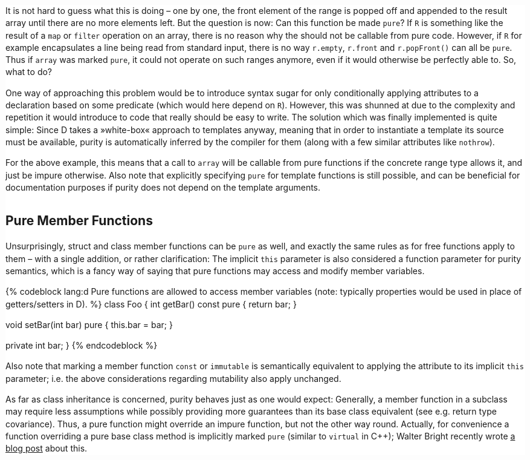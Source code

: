 It is not hard to guess what this is doing – one by one, the front element of the range is popped off and appended to the result array until there are no more elements left. But the question is now: Can this function be made `pure`? If `R` is something like the result of a `map` or `filter` operation on an array, there is no reason why the should not be callable from pure code. However, if `R` for example encapsulates a line being read from standard input, there is no way `r.empty`, `r.front` and `r.popFront()` can all be `pure`. Thus if `array` was marked `pure`, it could not operate on such ranges anymore, even if it would otherwise be perfectly able to. So, what to do?

One way of approaching this problem would be to introduce syntax sugar for only conditionally applying attributes to a declaration based on some predicate (which would here depend on `R`). However, this was shunned at due to the complexity and repetition it would introduce to code that really should be easy to write. The solution which was finally implemented is quite simple: Since D takes a »white-box« approach to templates anyway, meaning that in order to instantiate a template its source must be available, purity is automatically inferred by the compiler for them (along with a few similar attributes like `nothrow`).

For the above example, this means that a call to `array` will be callable from pure functions if the concrete range type allows it, and just be impure otherwise. Also note that explicitly specifying `pure` for template functions is still possible, and can be beneficial for documentation purposes if purity does not depend on the template arguments.


Pure Member Functions
---

Unsurprisingly, struct and class member functions can be `pure` as well, and exactly the same rules as for free functions apply to them – with a single addition, or rather clarification: The implicit `this` parameter is also considered a function parameter for purity semantics, which is a fancy way of saying that pure functions may access and modify member variables.

{% codeblock lang:d Pure functions are allowed to access member variables (note: typically properties would be used in place of getters/setters in D). %}
class Foo {
  int getBar() const pure {
    return bar;
  }

  void setBar(int bar) pure {
    this.bar = bar;
  }

  private int bar;
}
{% endcodeblock %}

Also note that marking a member function `const` or `immutable` is semantically equivalent to applying the attribute to its implicit `this` parameter; i.e. the above considerations regarding mutability also apply unchanged.

As far as class inheritance is concerned, purity behaves just as one would expect: Generally, a member function in a subclass may require less assumptions while possibly providing more guarantees than its base class equivalent (see e.g. return type covariance). Thus, a pure function might override an impure function, but not the other way round. Actually, for convenience a function overriding a pure base class method is implicitly marked `pure` (similar to `virtual` in C++); Walter Bright recently wrote [a blog post](http://www.drdobbs.com/blogs/cpp/232601305) about this.
